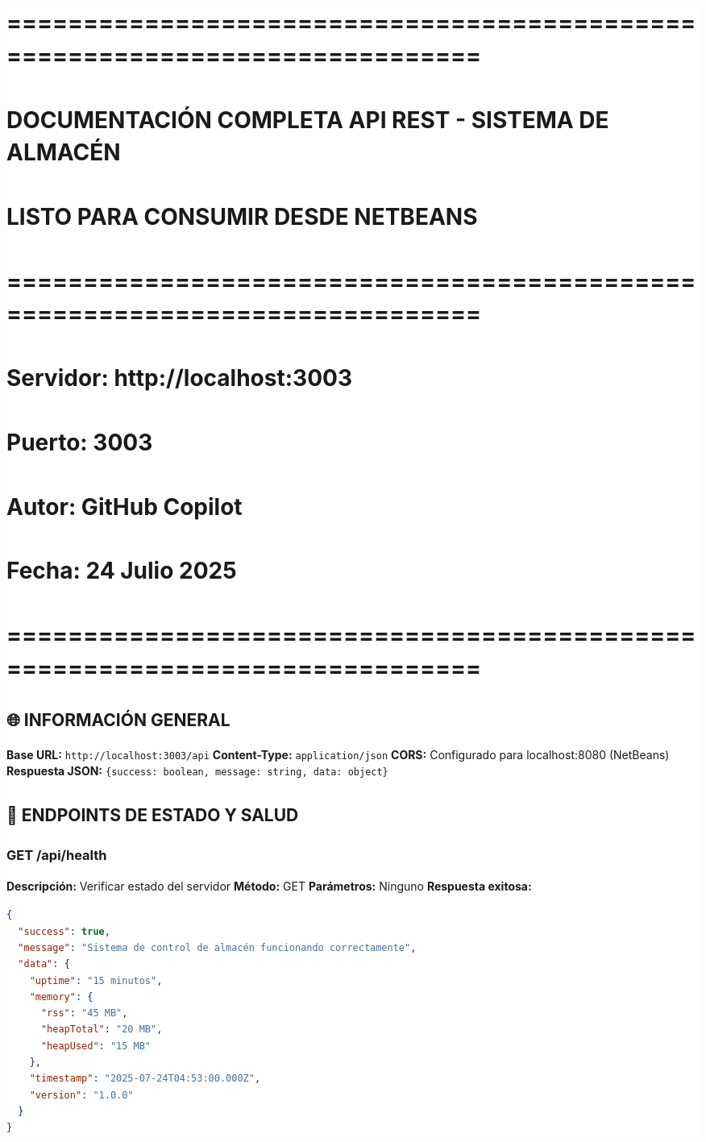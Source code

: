 # ============================================================================
# DOCUMENTACIÓN COMPLETA API REST - SISTEMA DE ALMACÉN
# LISTO PARA CONSUMIR DESDE NETBEANS
# ============================================================================
# Servidor: http://localhost:3003
# Puerto: 3003
# Autor: GitHub Copilot
# Fecha: 24 Julio 2025
# ============================================================================

## 🌐 INFORMACIÓN GENERAL

**Base URL:** `http://localhost:3003/api`
**Content-Type:** `application/json`
**CORS:** Configurado para localhost:8080 (NetBeans)
**Respuesta JSON:** `{success: boolean, message: string, data: object}`

## 📡 ENDPOINTS DE ESTADO Y SALUD

### GET /api/health
**Descripción:** Verificar estado del servidor
**Método:** GET
**Parámetros:** Ninguno
**Respuesta exitosa:**
```json
{
  "success": true,
  "message": "Sistema de control de almacén funcionando correctamente",
  "data": {
    "uptime": "15 minutos",
    "memory": {
      "rss": "45 MB",
      "heapTotal": "20 MB",
      "heapUsed": "15 MB"
    },
    "timestamp": "2025-07-24T04:53:00.000Z",
    "version": "1.0.0"
  }
}
```
